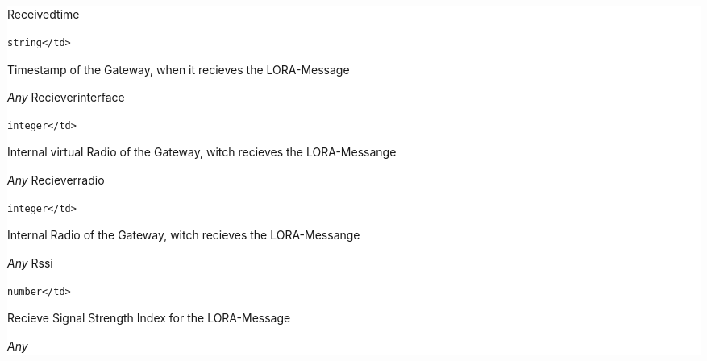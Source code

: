 




    
      
<tr>
  <td>Receivedtime </td>
  <td>
    
    string</td>
  <td><p>Timestamp of the Gateway, when it recieves the LORA-Message</p>
</td>
  <td><em>Any</em></td>
</tr>






    
      
<tr>
  <td>Recieverinterface </td>
  <td>
    
    integer</td>
  <td><p>Internal virtual Radio of the Gateway, witch recieves the LORA-Messange</p>
</td>
  <td><em>Any</em></td>
</tr>






    
      
<tr>
  <td>Recieverradio </td>
  <td>
    
    integer</td>
  <td><p>Internal Radio of the Gateway, witch recieves the LORA-Messange</p>
</td>
  <td><em>Any</em></td>
</tr>






    
      
<tr>
  <td>Rssi </td>
  <td>
    
    number</td>
  <td><p>Recieve Signal Strength Index for the LORA-Message</p>
</td>
  <td><em>Any</em></td>
</tr>
